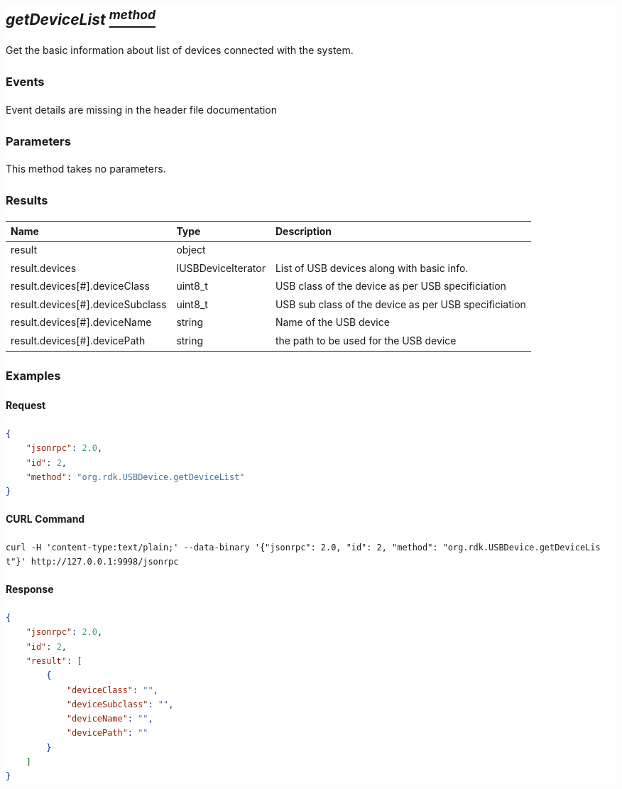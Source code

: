 <a id="method.getDeviceList"></a>
## *getDeviceList [<sup>method</sup>](#head.Methods)*

Get the basic information about list of devices connected with the system.

### Events
Event details are missing in the header file documentation 
### Parameters
This method takes no parameters.
### Results
| Name | Type | Description |
| :-------- | :-------- | :-------- |
| result | object |  |
| result.devices | IUSBDeviceIterator | List of USB devices along with basic info. |
| result.devices[#].deviceClass | uint8_t | USB class of the device as per USB specificiation |
| result.devices[#].deviceSubclass | uint8_t | USB sub class of the device as per USB specificiation |
| result.devices[#].deviceName | string | Name of the USB device |
| result.devices[#].devicePath | string | the path to be used for the USB device  |

### Examples


#### Request

```json
{
    "jsonrpc": 2.0,
    "id": 2,
    "method": "org.rdk.USBDevice.getDeviceList"
}
```


#### CURL Command

```curl
curl -H 'content-type:text/plain;' --data-binary '{"jsonrpc": 2.0, "id": 2, "method": "org.rdk.USBDevice.getDeviceList"}' http://127.0.0.1:9998/jsonrpc
```


#### Response

```json
{
    "jsonrpc": 2.0,
    "id": 2,
    "result": [
        {
            "deviceClass": "",
            "deviceSubclass": "",
            "deviceName": "",
            "devicePath": ""
        }
    ]
}
```
